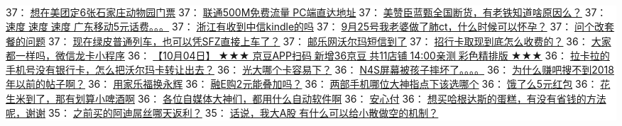 37： [想在美团定6张石家庄动物园门票](http://www.zuanke8.com/thread-5322032-1-1.html)
37： [联通500M免费流量 PC端直达地址](http://www.zuanke8.com/thread-5321061-1-1.html)
37： [美赞臣蓝甄全国断货，有老铁知道啥原因么？](http://www.zuanke8.com/thread-5320644-1-1.html)
37： [速度   速度   速度   广东移动5元话费。。。](http://www.zuanke8.com/thread-5321512-1-1.html)
37： [浙江有收到中信kindle的吗](http://www.zuanke8.com/thread-5321932-1-1.html)
37： [9月25号我老婆做了肺ct，什么时候可以怀孕？](http://www.zuanke8.com/thread-5320680-1-1.html)
37： [问个改套餐的问题](http://www.zuanke8.com/thread-5321912-1-1.html)
37： [现在绿皮普通列车，也可以凭SFZ直接上车了？](http://www.zuanke8.com/thread-5320768-1-1.html)
37： [邮乐网沃尔玛短信到了](http://www.zuanke8.com/thread-5322175-1-1.html)
37： [招行卡取现到底怎么收费的？](http://www.zuanke8.com/thread-5322208-1-1.html)
36： [大家都一样吗，微信龙卡小程序](http://www.zuanke8.com/thread-5321663-1-1.html)
36： [【10月04日】 ★★★ 京豆APP扫码 新增36京豆 共11店铺 14:00亲测 彩色精排版 ★★★](http://www.zuanke8.com/thread-5321317-1-1.html)
36： [拉卡拉的手机号没有银行卡，怎么把沃尔玛卡转让出去？](http://www.zuanke8.com/thread-5322245-1-1.html)
36： [光大哪个卡容易下？](http://www.zuanke8.com/thread-5321947-1-1.html)
36： [N4S屏幕被孩子摔坏了。。。。](http://www.zuanke8.com/thread-5321427-1-1.html)
36： [为什么赚吧搜不到2018年以前的帖子啊？](http://www.zuanke8.com/thread-5322012-1-1.html)
36： [用家乐福换永辉](http://www.zuanke8.com/thread-5321582-1-1.html)
36： [融E购2元能叠加吗？](http://www.zuanke8.com/thread-5321570-1-1.html)
36： [两部手机哪位大神指点下该选哪个](http://www.zuanke8.com/thread-5322216-1-1.html)
36： [饿了么5元红包](http://www.zuanke8.com/thread-5321982-1-1.html)
36： [花生米到了，那有划算小啤酒啊](http://www.zuanke8.com/thread-5321554-1-1.html)
36： [各位自媒体大神们，都用什么自动软件啊](http://www.zuanke8.com/thread-5321326-1-1.html)
36： [安心付](http://www.zuanke8.com/thread-5321892-1-1.html)
36： [想买哈根达斯的蛋糕，有没有省钱的方法呢，谢谢](http://www.zuanke8.com/thread-5322250-1-1.html)
35： [之前买的阿迪屌丝哪天返利？](http://www.zuanke8.com/thread-5322113-1-1.html)
35： [话说，我大A股 有什么可以给小散做空的机制？](http://www.zuanke8.com/thread-5321768-1-1.html)
